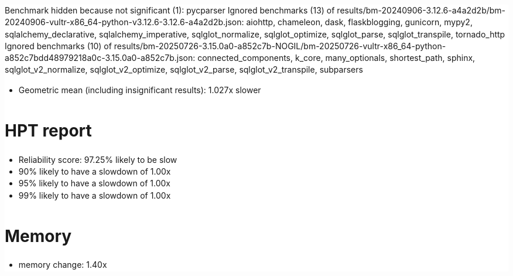Benchmark hidden because not significant (1): pycparser
Ignored benchmarks (13) of results/bm-20240906-3.12.6-a4a2d2b/bm-20240906-vultr-x86_64-python-v3.12.6-3.12.6-a4a2d2b.json: aiohttp, chameleon, dask, flaskblogging, gunicorn, mypy2, sqlalchemy_declarative, sqlalchemy_imperative, sqlglot_normalize, sqlglot_optimize, sqlglot_parse, sqlglot_transpile, tornado_http
Ignored benchmarks (10) of results/bm-20250726-3.15.0a0-a852c7b-NOGIL/bm-20250726-vultr-x86_64-python-a852c7bdd48979218a0c-3.15.0a0-a852c7b.json: connected_components, k_core, many_optionals, shortest_path, sphinx, sqlglot_v2_normalize, sqlglot_v2_optimize, sqlglot_v2_parse, sqlglot_v2_transpile, subparsers

- Geometric mean (including insignificant results): 1.027x slower

# HPT report

- Reliability score: 97.25% likely to be slow
- 90% likely to have a slowdown of 1.00x
- 95% likely to have a slowdown of 1.00x
- 99% likely to have a slowdown of 1.00x

# Memory
- memory change: 1.40x